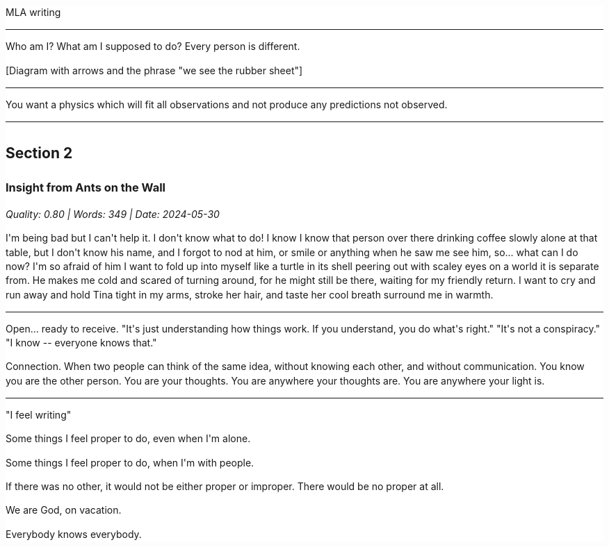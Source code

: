 
MLA writing

---

Who am I?
What am I supposed to do?
Every person is different.

[Diagram with arrows and the phrase "we see the rubber sheet"]

---

You want a physics which will fit all observations and not produce any predictions not observed.

---

## Section 2

### Insight from Ants on the Wall
*Quality: 0.80 | Words: 349 | Date: 2024-05-30*

I'm being bad but I can't help it. I don't know what to do! I know I know that person over there drinking coffee slowly alone at that table, but I don't know his name, and I forgot to nod at him, or smile or anything when he saw me see him, so... what can I do now? I'm so afraid of him I want to fold up into myself like a turtle in its shell peering out with scaley eyes on a world it is separate from. He makes me cold and scared of turning around, for he might still be there, waiting for my friendly return. I want to cry and run away and hold Tina tight in my arms, stroke her hair, and taste her cool breath surround me in warmth.

---

Open... ready to receive.
"It's just understanding how things work. If you understand, you do what's right."
"It's not a conspiracy."
"I know -- everyone knows that."

Connection.
When two people can think of the same idea, without knowing each other, and without communication.
You know you are the other person.
You are your thoughts.
You are anywhere your thoughts are.
You are anywhere your light is.

---

"I feel writing"

Some things I feel proper to do, even when I'm alone.

Some things I feel proper to do, when I'm with people.

If there was no other, it would not be either proper or improper. There would be no proper at all.

We are God, on vacation.

Everybody knows everybody.
